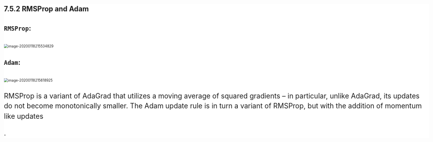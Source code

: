 #### 7.5.2 RMSProp and Adam

**`RMSProp`:**

<img src="C:\Users\vince\AppData\Roaming\Typora\typora-user-images\image-20200118215534829.png" alt="image-20200118215534829" style="zoom:50%;" />

**`Adam`:**

<img src="C:\Users\vince\AppData\Roaming\Typora\typora-user-images\image-20200118215618925.png" alt="image-20200118215618925" style="zoom:50%;" />

RMSProp is a variant of AdaGrad that utilizes a moving average of squared gradients – in particular, unlike AdaGrad, its updates do not become monotonically smaller. The Adam update rule is in turn a variant of RMSProp, but with the addition of momentum like updates

.